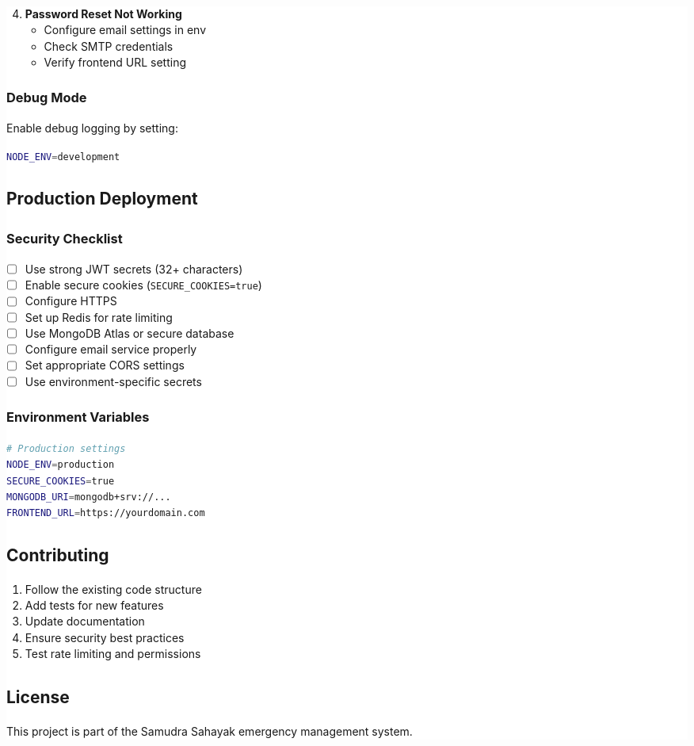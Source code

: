 4. **Password Reset Not Working**
   - Configure email settings in env
   - Check SMTP credentials
   - Verify frontend URL setting

### Debug Mode

Enable debug logging by setting:

```bash
NODE_ENV=development
```

## Production Deployment

### Security Checklist

- [ ] Use strong JWT secrets (32+ characters)
- [ ] Enable secure cookies (`SECURE_COOKIES=true`)
- [ ] Configure HTTPS
- [ ] Set up Redis for rate limiting
- [ ] Use MongoDB Atlas or secure database
- [ ] Configure email service properly
- [ ] Set appropriate CORS settings
- [ ] Use environment-specific secrets

### Environment Variables

```bash
# Production settings
NODE_ENV=production
SECURE_COOKIES=true
MONGODB_URI=mongodb+srv://...
FRONTEND_URL=https://yourdomain.com
```

## Contributing

1. Follow the existing code structure
2. Add tests for new features
3. Update documentation
4. Ensure security best practices
5. Test rate limiting and permissions

## License

This project is part of the Samudra Sahayak emergency management system.
